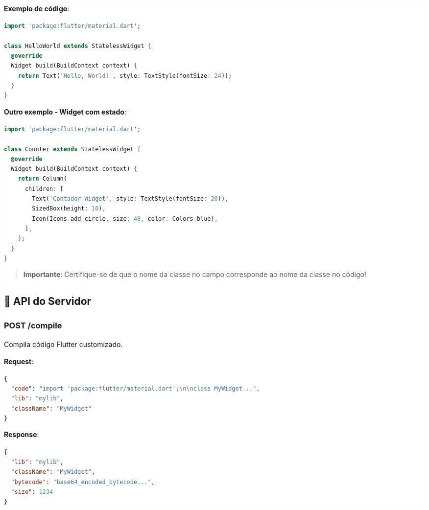 **Exemplo de código**:
```dart
import 'package:flutter/material.dart';

class HelloWorld extends StatelessWidget {
  @override
  Widget build(BuildContext context) {
    return Text('Hello, World!', style: TextStyle(fontSize: 24));
  }
}
```

**Outro exemplo - Widget com estado**:
```dart
import 'package:flutter/material.dart';

class Counter extends StatelessWidget {
  @override
  Widget build(BuildContext context) {
    return Column(
      children: [
        Text('Contador Widget', style: TextStyle(fontSize: 20)),
        SizedBox(height: 10),
        Icon(Icons.add_circle, size: 48, color: Colors.blue),
      ],
    );
  }
}
```

> **Importante**: Certifique-se de que o nome da classe no campo corresponde ao nome da classe no código!

## 🔌 API do Servidor

### POST /compile
Compila código Flutter customizado.

**Request**:
```json
{
  "code": "import 'package:flutter/material.dart';\n\nclass MyWidget...",
  "lib": "mylib",
  "className": "MyWidget"
}
```

**Response**:
```json
{
  "lib": "mylib",
  "className": "MyWidget",
  "bytecode": "base64_encoded_bytecode...",
  "size": 1234
}
```
